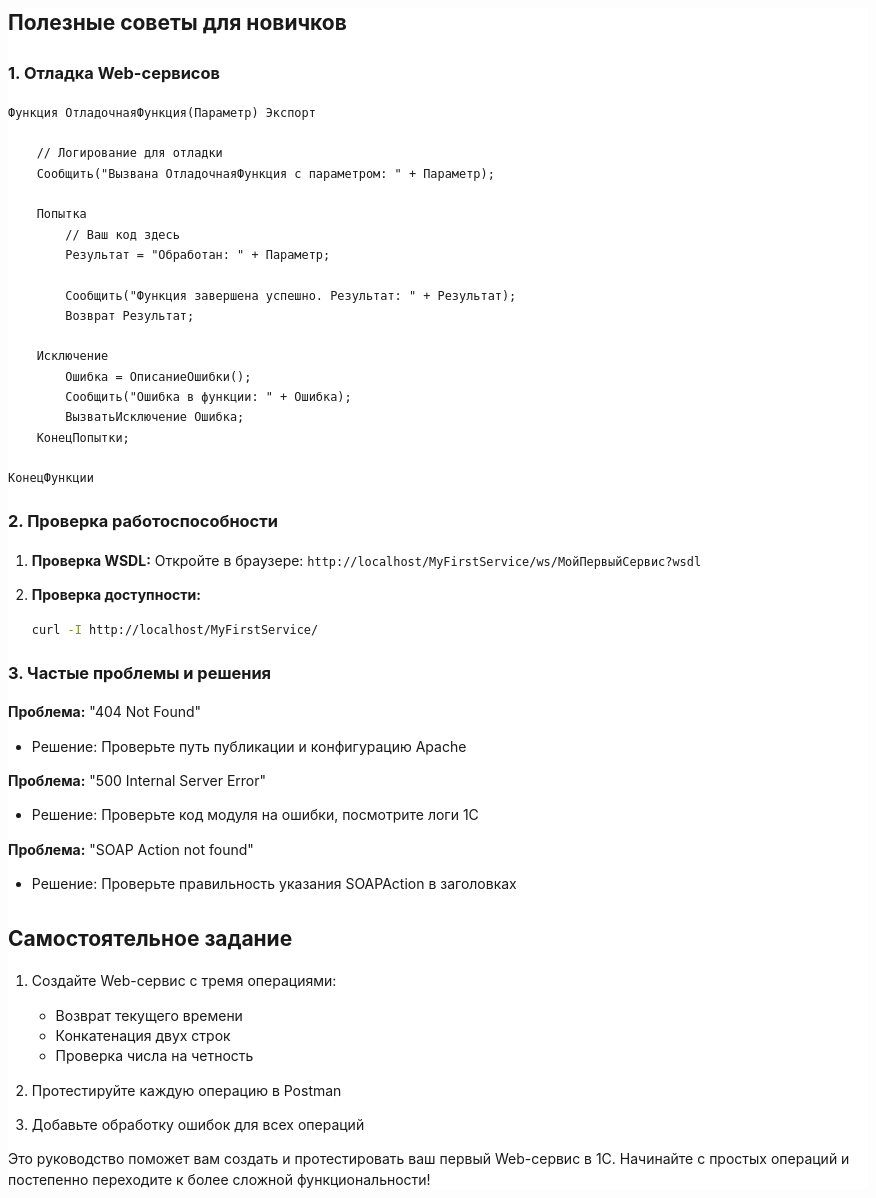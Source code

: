 ## Полезные советы для новичков

### 1. Отладка Web-сервисов

```bsl
Функция ОтладочнаяФункция(Параметр) Экспорт
    
    // Логирование для отладки
    Сообщить("Вызвана ОтладочнаяФункция с параметром: " + Параметр);
    
    Попытка
        // Ваш код здесь
        Результат = "Обработан: " + Параметр;
        
        Сообщить("Функция завершена успешно. Результат: " + Результат);
        Возврат Результат;
        
    Исключение
        Ошибка = ОписаниеОшибки();
        Сообщить("Ошибка в функции: " + Ошибка);
        ВызватьИсключение Ошибка;
    КонецПопытки;
    
КонецФункции
```

### 2. Проверка работоспособности

1. **Проверка WSDL:**
   Откройте в браузере: `http://localhost/MyFirstService/ws/МойПервыйСервис?wsdl`

2. **Проверка доступности:**
   ```bash
   curl -I http://localhost/MyFirstService/
   ```

### 3. Частые проблемы и решения

**Проблема:** "404 Not Found"
- Решение: Проверьте путь публикации и конфигурацию Apache

**Проблема:** "500 Internal Server Error"
- Решение: Проверьте код модуля на ошибки, посмотрите логи 1С

**Проблема:** "SOAP Action not found"
- Решение: Проверьте правильность указания SOAPAction в заголовках

## Самостоятельное задание

1. Создайте Web-сервис с тремя операциями:
   - Возврат текущего времени
   - Конкатенация двух строк
   - Проверка числа на четность

2. Протестируйте каждую операцию в Postman

3. Добавьте обработку ошибок для всех операций

Это руководство поможет вам создать и протестировать ваш первый Web-сервис в 1С. Начинайте с простых операций и постепенно переходите к более сложной функциональности!